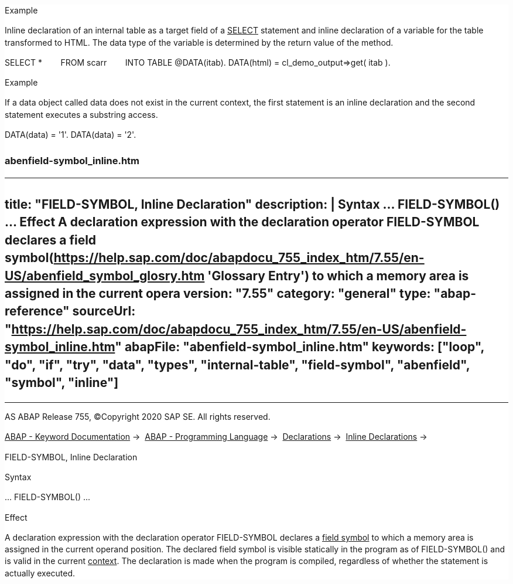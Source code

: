 Example

Inline declaration of an internal table as a target field of a [SELECT](https://help.sap.com/doc/abapdocu_755_index_htm/7.55/en-US/abapselect.htm) statement and inline declaration of a variable for the table transformed to HTML. The data type of the variable is determined by the return value of the method.

SELECT \*
       FROM scarr
       INTO TABLE @DATA(itab).
DATA(html) = cl\_demo\_output=>get( itab ).

Example

If a data object called data does not exist in the current context, the first statement is an inline declaration and the second statement executes a substring access.

DATA(data) = '1'.
DATA(data) = '2'.


### abenfield-symbol_inline.htm

---
title: "FIELD-SYMBOL, Inline Declaration"
description: |
  Syntax ... FIELD-SYMBOL(<fs>) ... Effect A declaration expression with the declaration operator FIELD-SYMBOL declares a field symbol(https://help.sap.com/doc/abapdocu_755_index_htm/7.55/en-US/abenfield_symbol_glosry.htm 'Glossary Entry') <fs> to which a memory area is assigned in the current opera
version: "7.55"
category: "general"
type: "abap-reference"
sourceUrl: "https://help.sap.com/doc/abapdocu_755_index_htm/7.55/en-US/abenfield-symbol_inline.htm"
abapFile: "abenfield-symbol_inline.htm"
keywords: ["loop", "do", "if", "try", "data", "types", "internal-table", "field-symbol", "abenfield", "symbol", "inline"]
---

* * *

AS ABAP Release 755, ©Copyright 2020 SAP SE. All rights reserved.

[ABAP - Keyword Documentation](https://help.sap.com/doc/abapdocu_755_index_htm/7.55/en-US/abenabap.htm) →  [ABAP - Programming Language](https://help.sap.com/doc/abapdocu_755_index_htm/7.55/en-US/abenabap_reference.htm) →  [Declarations](https://help.sap.com/doc/abapdocu_755_index_htm/7.55/en-US/abendeclarations.htm) →  [Inline Declarations](https://help.sap.com/doc/abapdocu_755_index_htm/7.55/en-US/abeninline_declarations.htm) → 

FIELD-SYMBOL, Inline Declaration

Syntax

... FIELD-SYMBOL(<fs>) ...

Effect

A declaration expression with the declaration operator FIELD-SYMBOL declares a [field symbol](https://help.sap.com/doc/abapdocu_755_index_htm/7.55/en-US/abenfield_symbol_glosry.htm "Glossary Entry") <fs> to which a memory area is assigned in the current operand position. The declared field symbol is visible statically in the program as of FIELD-SYMBOL(<fs>) and is valid in the current [context](https://help.sap.com/doc/abapdocu_755_index_htm/7.55/en-US/abenobj_context_glosry.htm "Glossary Entry"). The declaration is made when the program is compiled, regardless of whether the statement is actually executed.
